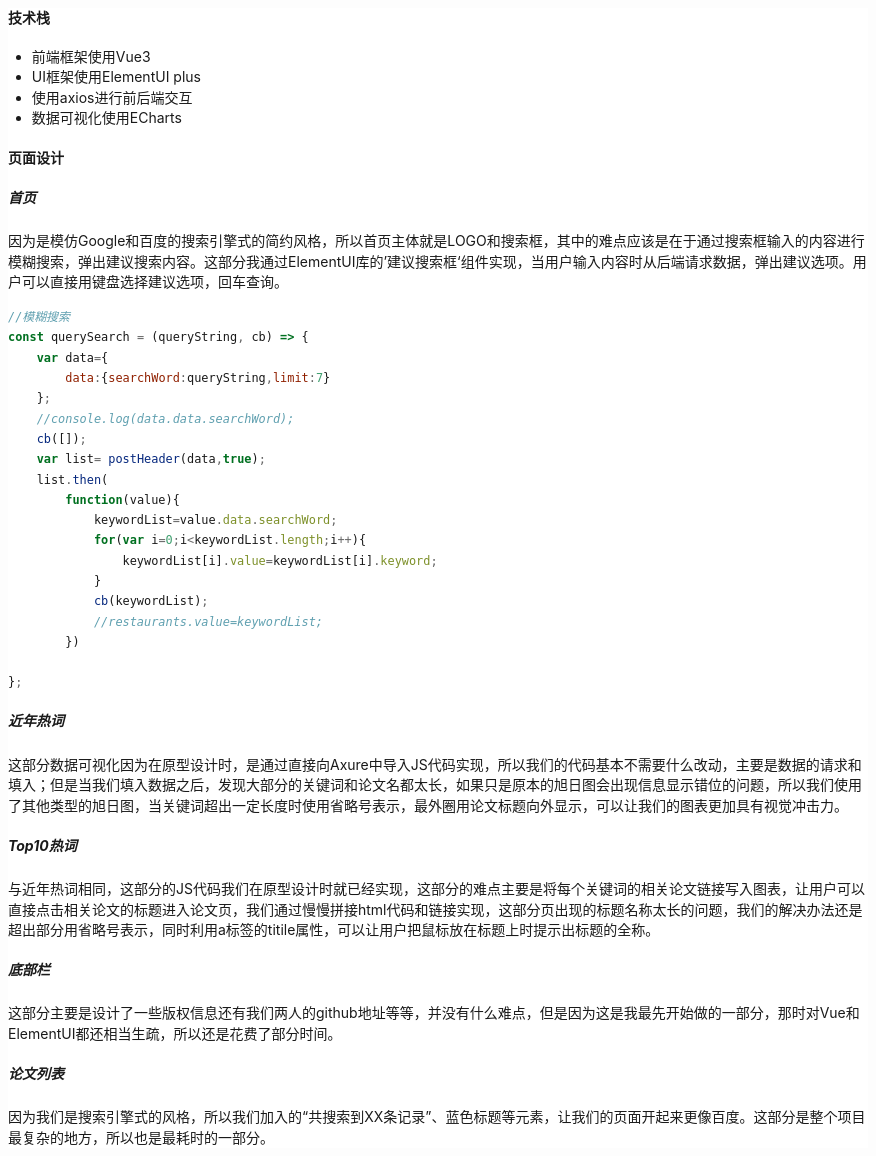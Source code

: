 #### 技术栈

* 前端框架使用Vue3
* UI框架使用ElementUI plus
* 使用axios进行前后端交互
* 数据可视化使用ECharts

#### 页面设计

##### 首页

因为是模仿Google和百度的搜索引擎式的简约风格，所以首页主体就是LOGO和搜索框，其中的难点应该是在于通过搜索框输入的内容进行模糊搜索，弹出建议搜索内容。这部分我通过ElementUI库的’建议搜索框‘组件实现，当用户输入内容时从后端请求数据，弹出建议选项。用户可以直接用键盘选择建议选项，回车查询。

```javascript
//模糊搜索
const querySearch = (queryString, cb) => {
    var data={
        data:{searchWord:queryString,limit:7}
    };
    //console.log(data.data.searchWord);
    cb([]);
    var list= postHeader(data,true);
    list.then(
        function(value){
            keywordList=value.data.searchWord;
            for(var i=0;i<keywordList.length;i++){
                keywordList[i].value=keywordList[i].keyword;
            }
            cb(keywordList);
            //restaurants.value=keywordList;
        })

};
```



##### 近年热词

这部分数据可视化因为在原型设计时，是通过直接向Axure中导入JS代码实现，所以我们的代码基本不需要什么改动，主要是数据的请求和填入；但是当我们填入数据之后，发现大部分的关键词和论文名都太长，如果只是原本的旭日图会出现信息显示错位的问题，所以我们使用了其他类型的旭日图，当关键词超出一定长度时使用省略号表示，最外圈用论文标题向外显示，可以让我们的图表更加具有视觉冲击力。

##### Top10热词

与近年热词相同，这部分的JS代码我们在原型设计时就已经实现，这部分的难点主要是将每个关键词的相关论文链接写入图表，让用户可以直接点击相关论文的标题进入论文页，我们通过慢慢拼接html代码和链接实现，这部分页出现的标题名称太长的问题，我们的解决办法还是超出部分用省略号表示，同时利用a标签的titile属性，可以让用户把鼠标放在标题上时提示出标题的全称。

##### 底部栏

这部分主要是设计了一些版权信息还有我们两人的github地址等等，并没有什么难点，但是因为这是我最先开始做的一部分，那时对Vue和ElementUI都还相当生疏，所以还是花费了部分时间。

##### 论文列表

因为我们是搜索引擎式的风格，所以我们加入的“共搜索到XX条记录”、蓝色标题等元素，让我们的页面开起来更像百度。这部分是整个项目最复杂的地方，所以也是最耗时的一部分。
